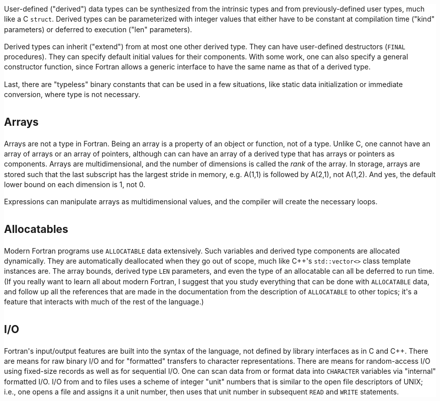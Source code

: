 User-defined ("derived") data types can be synthesized from the intrinsic
types and from previously-defined user types, much like a C `struct`.
Derived types can be parameterized with integer values that either have
to be constant at compilation time ("kind" parameters) or deferred to
execution ("len" parameters).

Derived types can inherit ("extend") from at most one other derived type.
They can have user-defined destructors (`FINAL` procedures).
They can specify default initial values for their components.
With some work, one can also specify a general constructor function,
since Fortran allows a generic interface to have the same name as that
of a derived type.

Last, there are "typeless" binary constants that can be used in a few
situations, like static data initialization or immediate conversion,
where type is not necessary.

Arrays
------
Arrays are not a type in Fortran.
Being an array is a property of an object or function, not of a type.
Unlike C, one cannot have an array of arrays or an array of pointers,
although can can have an array of a derived type that has arrays or
pointers as components.
Arrays are multidimensional, and the number of dimensions is called
the _rank_ of the array.
In storage, arrays are stored such that the last subscript has the
largest stride in memory, e.g. A(1,1) is followed by A(2,1), not A(1,2).
And yes, the default lower bound on each dimension is 1, not 0.

Expressions can manipulate arrays as multidimensional values, and
the compiler will create the necessary loops.

Allocatables
------------
Modern Fortran programs use `ALLOCATABLE` data extensively.
Such variables and derived type components are allocated dynamically.
They are automatically deallocated when they go out of scope, much
like C++'s `std::vector<>` class template instances are.
The array bounds, derived type `LEN` parameters, and even the
type of an allocatable can all be deferred to run time.
(If you really want to learn all about modern Fortran, I suggest
that you study everything that can be done with `ALLOCATABLE` data,
and follow up all the references that are made in the documentation
from the description of `ALLOCATABLE` to other topics; it's a feature
that interacts with much of the rest of the language.)

I/O
---
Fortran's input/output features are built into the syntax of the language,
not defined by library interfaces as in C and C++.
There are means for raw binary I/O and for "formatted" transfers to
character representations.
There are means for random-access I/O using fixed-size records as well as for
sequential I/O.
One can scan data from or format data into `CHARACTER` variables via
"internal" formatted I/O.
I/O from and to files uses a scheme of integer "unit" numbers that is
similar to the open file descriptors of UNIX; i.e., one opens a file
and assigns it a unit number, then uses that unit number in subsequent
`READ` and `WRITE` statements.
